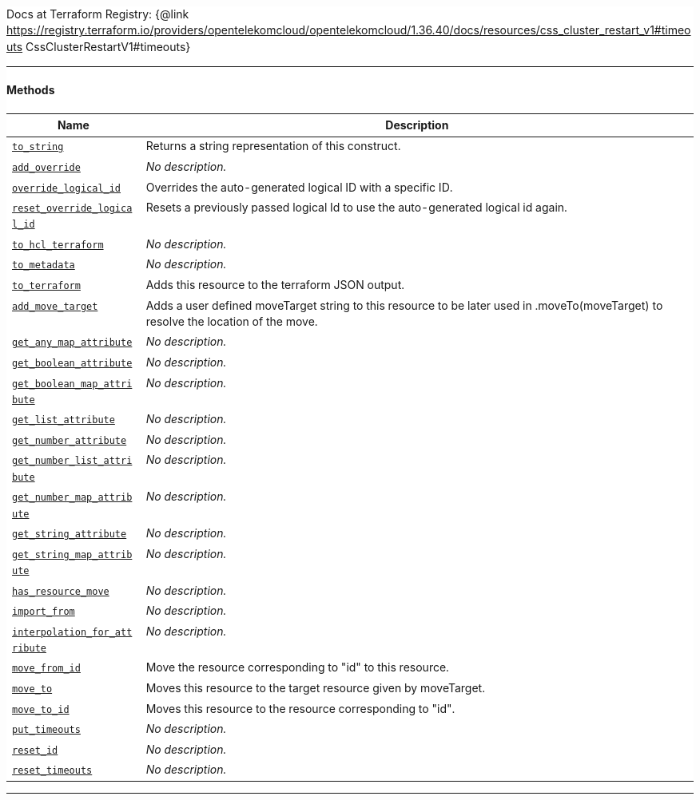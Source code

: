Docs at Terraform Registry: {@link https://registry.terraform.io/providers/opentelekomcloud/opentelekomcloud/1.36.40/docs/resources/css_cluster_restart_v1#timeouts CssClusterRestartV1#timeouts}

---

#### Methods <a name="Methods" id="Methods"></a>

| **Name** | **Description** |
| --- | --- |
| <code><a href="#@cdktf/provider-opentelekomcloud.cssClusterRestartV1.CssClusterRestartV1.toString">to_string</a></code> | Returns a string representation of this construct. |
| <code><a href="#@cdktf/provider-opentelekomcloud.cssClusterRestartV1.CssClusterRestartV1.addOverride">add_override</a></code> | *No description.* |
| <code><a href="#@cdktf/provider-opentelekomcloud.cssClusterRestartV1.CssClusterRestartV1.overrideLogicalId">override_logical_id</a></code> | Overrides the auto-generated logical ID with a specific ID. |
| <code><a href="#@cdktf/provider-opentelekomcloud.cssClusterRestartV1.CssClusterRestartV1.resetOverrideLogicalId">reset_override_logical_id</a></code> | Resets a previously passed logical Id to use the auto-generated logical id again. |
| <code><a href="#@cdktf/provider-opentelekomcloud.cssClusterRestartV1.CssClusterRestartV1.toHclTerraform">to_hcl_terraform</a></code> | *No description.* |
| <code><a href="#@cdktf/provider-opentelekomcloud.cssClusterRestartV1.CssClusterRestartV1.toMetadata">to_metadata</a></code> | *No description.* |
| <code><a href="#@cdktf/provider-opentelekomcloud.cssClusterRestartV1.CssClusterRestartV1.toTerraform">to_terraform</a></code> | Adds this resource to the terraform JSON output. |
| <code><a href="#@cdktf/provider-opentelekomcloud.cssClusterRestartV1.CssClusterRestartV1.addMoveTarget">add_move_target</a></code> | Adds a user defined moveTarget string to this resource to be later used in .moveTo(moveTarget) to resolve the location of the move. |
| <code><a href="#@cdktf/provider-opentelekomcloud.cssClusterRestartV1.CssClusterRestartV1.getAnyMapAttribute">get_any_map_attribute</a></code> | *No description.* |
| <code><a href="#@cdktf/provider-opentelekomcloud.cssClusterRestartV1.CssClusterRestartV1.getBooleanAttribute">get_boolean_attribute</a></code> | *No description.* |
| <code><a href="#@cdktf/provider-opentelekomcloud.cssClusterRestartV1.CssClusterRestartV1.getBooleanMapAttribute">get_boolean_map_attribute</a></code> | *No description.* |
| <code><a href="#@cdktf/provider-opentelekomcloud.cssClusterRestartV1.CssClusterRestartV1.getListAttribute">get_list_attribute</a></code> | *No description.* |
| <code><a href="#@cdktf/provider-opentelekomcloud.cssClusterRestartV1.CssClusterRestartV1.getNumberAttribute">get_number_attribute</a></code> | *No description.* |
| <code><a href="#@cdktf/provider-opentelekomcloud.cssClusterRestartV1.CssClusterRestartV1.getNumberListAttribute">get_number_list_attribute</a></code> | *No description.* |
| <code><a href="#@cdktf/provider-opentelekomcloud.cssClusterRestartV1.CssClusterRestartV1.getNumberMapAttribute">get_number_map_attribute</a></code> | *No description.* |
| <code><a href="#@cdktf/provider-opentelekomcloud.cssClusterRestartV1.CssClusterRestartV1.getStringAttribute">get_string_attribute</a></code> | *No description.* |
| <code><a href="#@cdktf/provider-opentelekomcloud.cssClusterRestartV1.CssClusterRestartV1.getStringMapAttribute">get_string_map_attribute</a></code> | *No description.* |
| <code><a href="#@cdktf/provider-opentelekomcloud.cssClusterRestartV1.CssClusterRestartV1.hasResourceMove">has_resource_move</a></code> | *No description.* |
| <code><a href="#@cdktf/provider-opentelekomcloud.cssClusterRestartV1.CssClusterRestartV1.importFrom">import_from</a></code> | *No description.* |
| <code><a href="#@cdktf/provider-opentelekomcloud.cssClusterRestartV1.CssClusterRestartV1.interpolationForAttribute">interpolation_for_attribute</a></code> | *No description.* |
| <code><a href="#@cdktf/provider-opentelekomcloud.cssClusterRestartV1.CssClusterRestartV1.moveFromId">move_from_id</a></code> | Move the resource corresponding to "id" to this resource. |
| <code><a href="#@cdktf/provider-opentelekomcloud.cssClusterRestartV1.CssClusterRestartV1.moveTo">move_to</a></code> | Moves this resource to the target resource given by moveTarget. |
| <code><a href="#@cdktf/provider-opentelekomcloud.cssClusterRestartV1.CssClusterRestartV1.moveToId">move_to_id</a></code> | Moves this resource to the resource corresponding to "id". |
| <code><a href="#@cdktf/provider-opentelekomcloud.cssClusterRestartV1.CssClusterRestartV1.putTimeouts">put_timeouts</a></code> | *No description.* |
| <code><a href="#@cdktf/provider-opentelekomcloud.cssClusterRestartV1.CssClusterRestartV1.resetId">reset_id</a></code> | *No description.* |
| <code><a href="#@cdktf/provider-opentelekomcloud.cssClusterRestartV1.CssClusterRestartV1.resetTimeouts">reset_timeouts</a></code> | *No description.* |

---